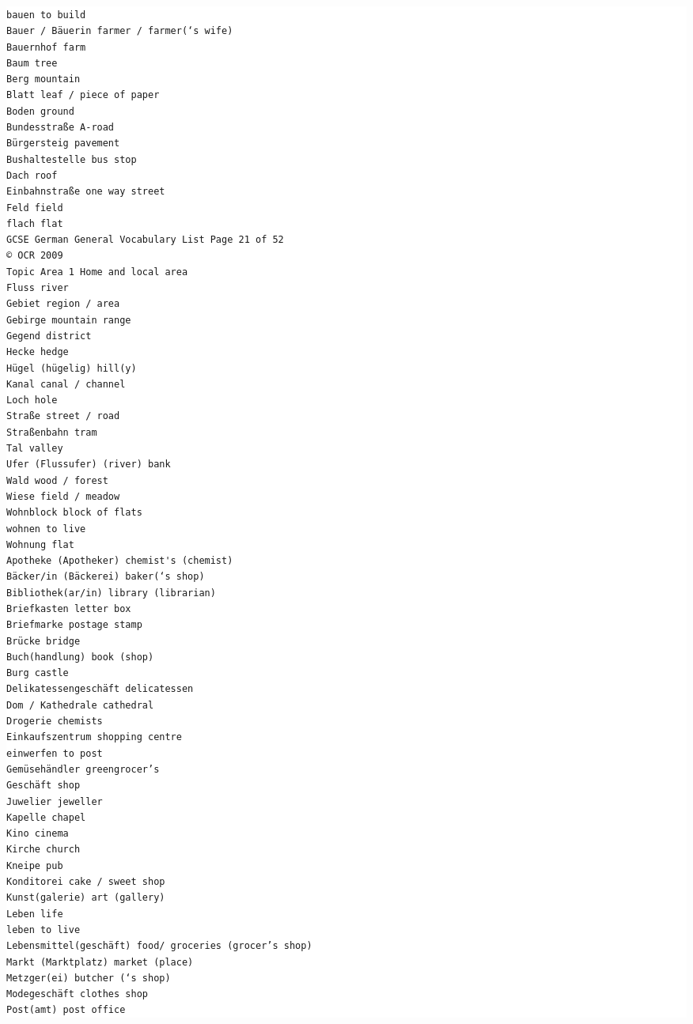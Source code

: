```
bauen to build 
Bauer / Bäuerin farmer / farmer(‘s wife) 
Bauernhof farm 
Baum tree 
Berg mountain 
Blatt leaf / piece of paper 
Boden ground 
Bundesstraße A-road 
Bürgersteig pavement 
Bushaltestelle bus stop 
Dach roof 
Einbahnstraße one way street 
Feld field 
flach flat 
GCSE German General Vocabulary List Page 21 of 52 
© OCR 2009 
Topic Area 1 Home and local area 
Fluss river 
Gebiet region / area 
Gebirge mountain range 
Gegend district 
Hecke hedge 
Hügel (hügelig) hill(y) 
Kanal canal / channel 
Loch hole 
Straße street / road 
Straßenbahn tram 
Tal valley 
Ufer (Flussufer) (river) bank 
Wald wood / forest 
Wiese field / meadow 
Wohnblock block of flats 
wohnen to live 
Wohnung flat 
Apotheke (Apotheker) chemist's (chemist) 
Bäcker/in (Bäckerei) baker(‘s shop) 
Bibliothek(ar/in) library (librarian) 
Briefkasten letter box 
Briefmarke postage stamp 
Brücke bridge 
Buch(handlung) book (shop) 
Burg castle 
Delikatessengeschäft delicatessen 
Dom / Kathedrale cathedral 
Drogerie chemists 
Einkaufszentrum shopping centre 
einwerfen to post 
Gemüsehändler greengrocer’s 
Geschäft shop 
Juwelier jeweller 
Kapelle chapel 
Kino cinema 
Kirche church 
Kneipe pub 
Konditorei cake / sweet shop 
Kunst(galerie) art (gallery) 
Leben life 
leben to live 
Lebensmittel(geschäft) food/ groceries (grocer’s shop) 
Markt (Marktplatz) market (place) 
Metzger(ei) butcher (‘s shop) 
Modegeschäft clothes shop 
Post(amt) post office 
```